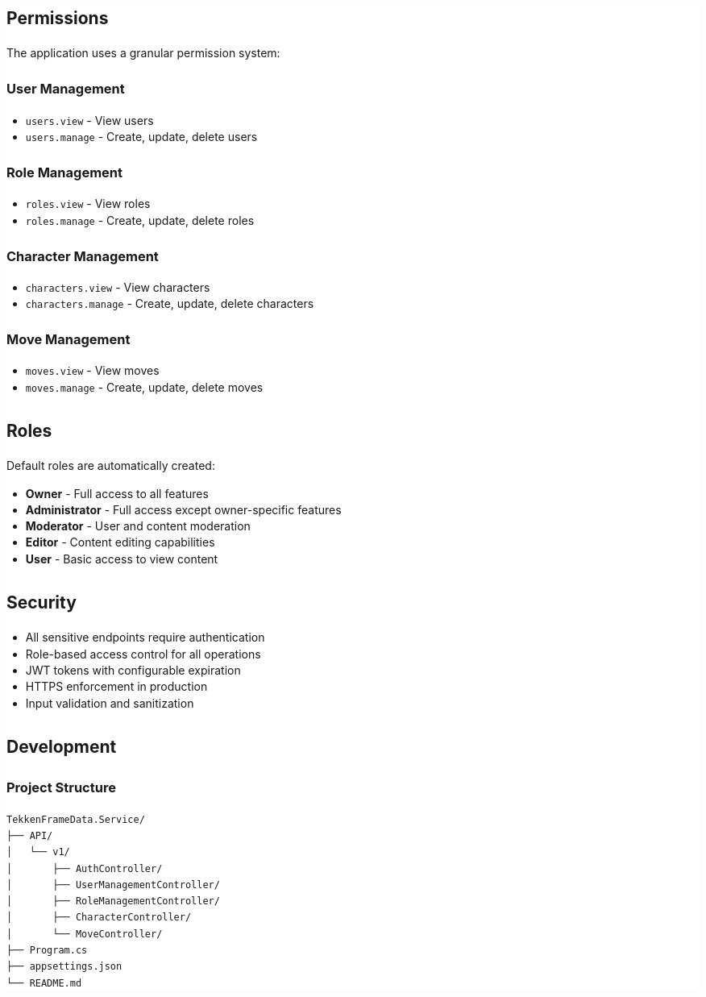 ## Permissions

The application uses a granular permission system:

### User Management
- `users.view` - View users
- `users.manage` - Create, update, delete users

### Role Management
- `roles.view` - View roles
- `roles.manage` - Create, update, delete roles

### Character Management
- `characters.view` - View characters
- `characters.manage` - Create, update, delete characters

### Move Management
- `moves.view` - View moves
- `moves.manage` - Create, update, delete moves

## Roles

Default roles are automatically created:

- **Owner** - Full access to all features
- **Administrator** - Full access except owner-specific features
- **Moderator** - User and content moderation
- **Editor** - Content editing capabilities
- **User** - Basic access to view content

## Security

- All sensitive endpoints require authentication
- Role-based access control for all operations
- JWT tokens with configurable expiration
- HTTPS enforcement in production
- Input validation and sanitization

## Development

### Project Structure

```
TekkenFrameData.Service/
├── API/
│   └── v1/
│       ├── AuthController/
│       ├── UserManagementController/
│       ├── RoleManagementController/
│       ├── CharacterController/
│       └── MoveController/
├── Program.cs
├── appsettings.json
└── README.md
```
